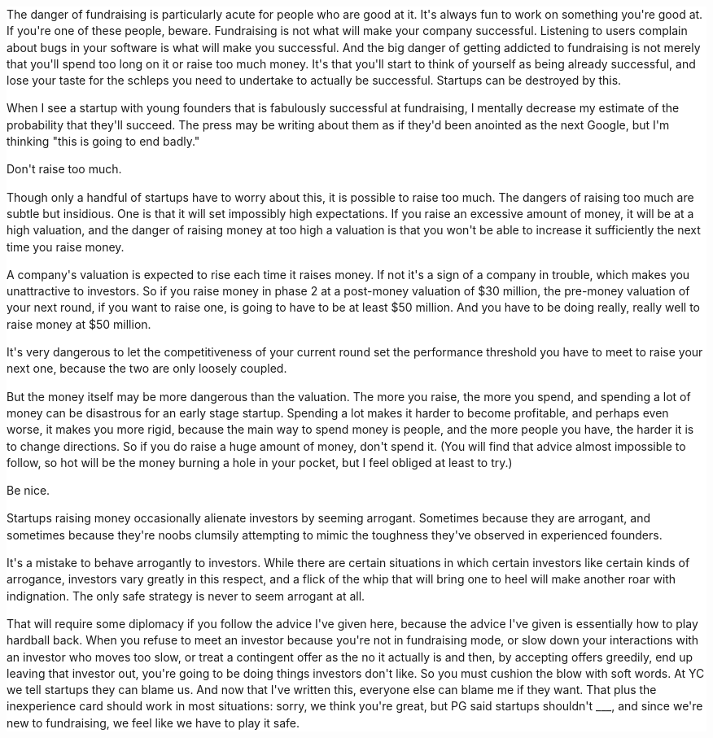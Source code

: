 The danger of fundraising is particularly acute for people who are good at it. It's always fun to work on something you're good at. If you're one of these people, beware. Fundraising is not what will make your company successful. Listening to users complain about bugs in your software is what will make you successful. And the big danger of getting addicted to fundraising is not merely that you'll spend too long on it or raise too much money. It's that you'll start to think of yourself as being already successful, and lose your taste for the schleps you need to undertake to actually be successful. Startups can be destroyed by this.

When I see a startup with young founders that is fabulously successful at fundraising, I mentally decrease my estimate of the probability that they'll succeed. The press may be writing about them as if they'd been anointed as the next Google, but I'm thinking "this is going to end badly."

Don't raise too much.

Though only a handful of startups have to worry about this, it is possible to raise too much. The dangers of raising too much are subtle but insidious. One is that it will set impossibly high expectations. If you raise an excessive amount of money, it will be at a high valuation, and the danger of raising money at too high a valuation is that you won't be able to increase it sufficiently the next time you raise money.

A company's valuation is expected to rise each time it raises money. If not it's a sign of a company in trouble, which makes you unattractive to investors. So if you raise money in phase 2 at a post-money valuation of $30 million, the pre-money valuation of your next round, if you want to raise one, is going to have to be at least $50 million. And you have to be doing really, really well to raise money at $50 million.

It's very dangerous to let the competitiveness of your current round set the performance threshold you have to meet to raise your next one, because the two are only loosely coupled.

But the money itself may be more dangerous than the valuation. The more you raise, the more you spend, and spending a lot of money can be disastrous for an early stage startup. Spending a lot makes it harder to become profitable, and perhaps even worse, it makes you more rigid, because the main way to spend money is people, and the more people you have, the harder it is to change directions. So if you do raise a huge amount of money, don't spend it. (You will find that advice almost impossible to follow, so hot will be the money burning a hole in your pocket, but I feel obliged at least to try.)

Be nice.

Startups raising money occasionally alienate investors by seeming arrogant. Sometimes because they are arrogant, and sometimes because they're noobs clumsily attempting to mimic the toughness they've observed in experienced founders.

It's a mistake to behave arrogantly to investors. While there are certain situations in which certain investors like certain kinds of arrogance, investors vary greatly in this respect, and a flick of the whip that will bring one to heel will make another roar with indignation. The only safe strategy is never to seem arrogant at all.

That will require some diplomacy if you follow the advice I've given here, because the advice I've given is essentially how to play hardball back. When you refuse to meet an investor because you're not in fundraising mode, or slow down your interactions with an investor who moves too slow, or treat a contingent offer as the no it actually is and then, by accepting offers greedily, end up leaving that investor out, you're going to be doing things investors don't like. So you must cushion the blow with soft words. At YC we tell startups they can blame us. And now that I've written this, everyone else can blame me if they want. That plus the inexperience card should work in most situations: sorry, we think you're great, but PG said startups shouldn't ___, and since we're new to fundraising, we feel like we have to play it safe.
